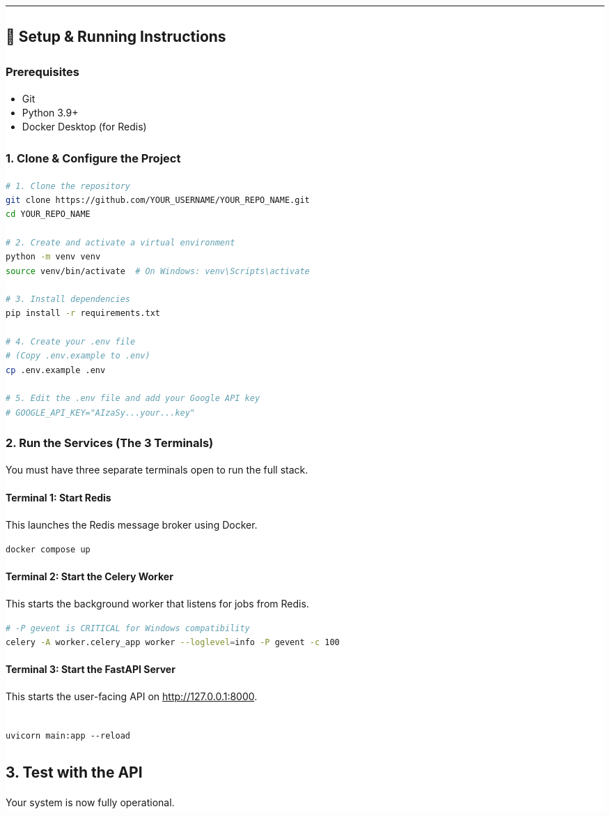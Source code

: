 -----

## 🏁 Setup & Running Instructions

### Prerequisites

-   Git
-   Python 3.9+
-   Docker Desktop (for Redis)

### 1. Clone & Configure the Project

```bash
# 1. Clone the repository
git clone https://github.com/YOUR_USERNAME/YOUR_REPO_NAME.git
cd YOUR_REPO_NAME

# 2. Create and activate a virtual environment
python -m venv venv
source venv/bin/activate  # On Windows: venv\Scripts\activate

# 3. Install dependencies
pip install -r requirements.txt

# 4. Create your .env file
# (Copy .env.example to .env)
cp .env.example .env

# 5. Edit the .env file and add your Google API key
# GOOGLE_API_KEY="AIzaSy...your...key"
```

### 2. Run the Services (The 3 Terminals)

You must have three separate terminals open to run the full stack.

#### Terminal 1: Start Redis

This launches the Redis message broker using Docker.

```bash
docker compose up
```
#### Terminal 2: Start the Celery Worker
This starts the background worker that listens for jobs from Redis.
```bash
# -P gevent is CRITICAL for Windows compatibility
celery -A worker.celery_app worker --loglevel=info -P gevent -c 100
```
#### Terminal 3: Start the FastAPI Server
This starts the user-facing API on http://127.0.0.1:8000.
```

uvicorn main:app --reload
```
## 3. Test with the API
Your system is now fully operational.
